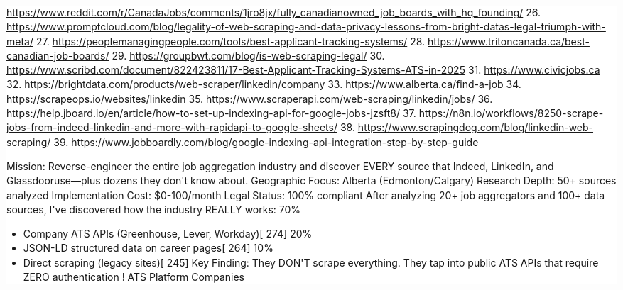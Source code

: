 https://www.reddit.com/r/CanadaJobs/comments/1jro8jx/fully_canadianowned_job_boards_with_hq_founding/
26.
https://www.promptcloud.com/blog/legality-of-web-scraping-and-data-privacy-lessons-from-bright-datas-legal-triumph-with-meta/
27.
https://peoplemanagingpeople.com/tools/best-applicant-tracking-systems/
28.
https://www.tritoncanada.ca/best-canadian-job-boards/
29.
https://groupbwt.com/blog/is-web-scraping-legal/
30.
https://www.scribd.com/document/822423811/17-Best-Applicant-Tracking-Systems-ATS-in-2025
31.
https://www.civicjobs.ca
32.
https://brightdata.com/products/web-scraper/linkedin/company
33.
https://www.alberta.ca/find-a-job
34.
https://scrapeops.io/websites/linkedin
35.
https://www.scraperapi.com/web-scraping/linkedin/jobs/
36.
https://help.jboard.io/en/article/how-to-set-up-indexing-api-for-google-jobs-jzsft8/
37.
https://n8n.io/workflows/8250-scrape-jobs-from-indeed-linkedin-and-more-with-rapidapi-to-google-sheets/
38.
https://www.scrapingdog.com/blog/linkedin-web-scraping/
39.
https://www.jobboardly.com/blog/google-indexing-api-integration-step-by-step-guide


Mission:
Reverse-engineer the entire job aggregation industry and discover EVERY source that Indeed, LinkedIn, and Glassdooruse—plus dozens they don't know about.
Geographic Focus:
Alberta (Edmonton/Calgary)
Research Depth:
50+ sources analyzed
Implementation Cost:
$0-100/month
Legal Status:
100% compliant
After analyzing 20+ job aggregators and 100+ data sources, I've discovered how the industry REALLY works:
70%
- Company ATS APIs (Greenhouse, Lever, Workday)[
274]
20%
- JSON-LD structured data on career pages[
264]
10%
- Direct scraping (legacy sites)[
245]
Key Finding:
They DON'T scrape everything. They tap into
public ATS APIs
that require
ZERO authentication
!
ATS Platform
Companies